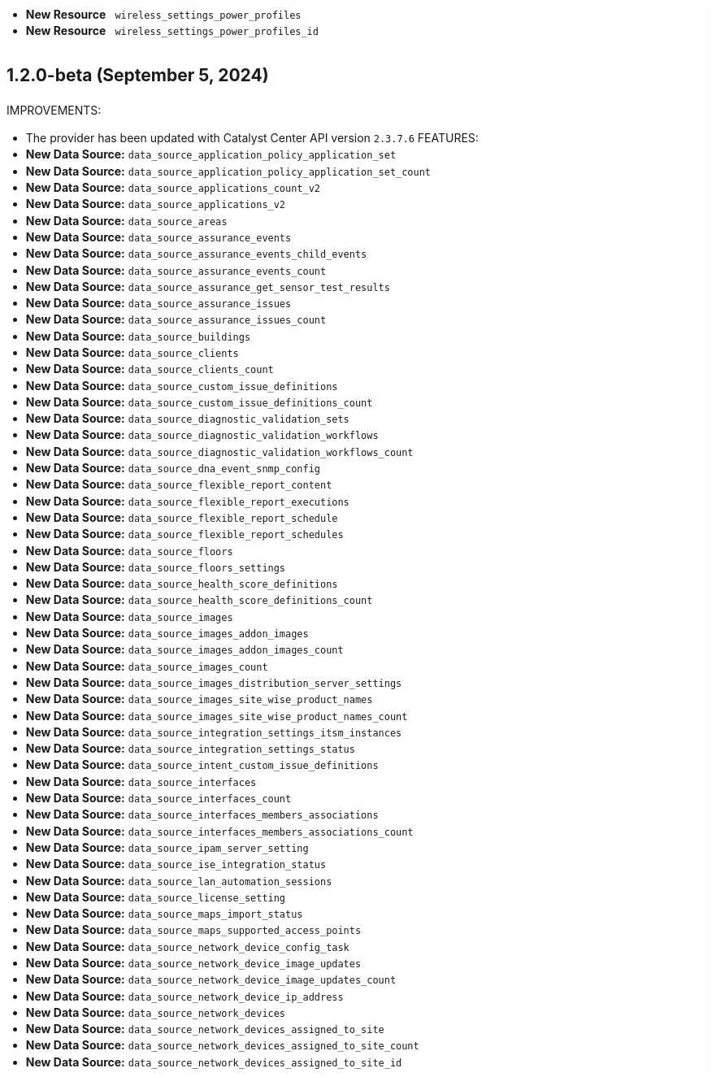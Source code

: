 * **New Resource** ` wireless_settings_power_profiles`
* **New Resource** ` wireless_settings_power_profiles_id`

## 1.2.0-beta (September 5, 2024)
IMPROVEMENTS:
* The provider has been updated with Catalyst Center API version `2.3.7.6`
FEATURES:
* **New Data Source:** `data_source_application_policy_application_set`
* **New Data Source:** `data_source_application_policy_application_set_count`
* **New Data Source:** `data_source_applications_count_v2`
* **New Data Source:** `data_source_applications_v2`
* **New Data Source:** `data_source_areas`
* **New Data Source:** `data_source_assurance_events`
* **New Data Source:** `data_source_assurance_events_child_events`
* **New Data Source:** `data_source_assurance_events_count`
* **New Data Source:** `data_source_assurance_get_sensor_test_results`
* **New Data Source:** `data_source_assurance_issues`
* **New Data Source:** `data_source_assurance_issues_count`
* **New Data Source:** `data_source_buildings`
* **New Data Source:** `data_source_clients`
* **New Data Source:** `data_source_clients_count`
* **New Data Source:** `data_source_custom_issue_definitions`
* **New Data Source:** `data_source_custom_issue_definitions_count`
* **New Data Source:** `data_source_diagnostic_validation_sets`
* **New Data Source:** `data_source_diagnostic_validation_workflows`
* **New Data Source:** `data_source_diagnostic_validation_workflows_count`
* **New Data Source:** `data_source_dna_event_snmp_config`
* **New Data Source:** `data_source_flexible_report_content`
* **New Data Source:** `data_source_flexible_report_executions`
* **New Data Source:** `data_source_flexible_report_schedule`
* **New Data Source:** `data_source_flexible_report_schedules`
* **New Data Source:** `data_source_floors`
* **New Data Source:** `data_source_floors_settings`
* **New Data Source:** `data_source_health_score_definitions`
* **New Data Source:** `data_source_health_score_definitions_count`
* **New Data Source:** `data_source_images`
* **New Data Source:** `data_source_images_addon_images`
* **New Data Source:** `data_source_images_addon_images_count`
* **New Data Source:** `data_source_images_count`
* **New Data Source:** `data_source_images_distribution_server_settings`
* **New Data Source:** `data_source_images_site_wise_product_names`
* **New Data Source:** `data_source_images_site_wise_product_names_count`
* **New Data Source:** `data_source_integration_settings_itsm_instances`
* **New Data Source:** `data_source_integration_settings_status`
* **New Data Source:** `data_source_intent_custom_issue_definitions`
* **New Data Source:** `data_source_interfaces`
* **New Data Source:** `data_source_interfaces_count`
* **New Data Source:** `data_source_interfaces_members_associations`
* **New Data Source:** `data_source_interfaces_members_associations_count`
* **New Data Source:** `data_source_ipam_server_setting`
* **New Data Source:** `data_source_ise_integration_status`
* **New Data Source:** `data_source_lan_automation_sessions`
* **New Data Source:** `data_source_license_setting`
* **New Data Source:** `data_source_maps_import_status`
* **New Data Source:** `data_source_maps_supported_access_points`
* **New Data Source:** `data_source_network_device_config_task`
* **New Data Source:** `data_source_network_device_image_updates`
* **New Data Source:** `data_source_network_device_image_updates_count`
* **New Data Source:** `data_source_network_device_ip_address`
* **New Data Source:** `data_source_network_devices`
* **New Data Source:** `data_source_network_devices_assigned_to_site`
* **New Data Source:** `data_source_network_devices_assigned_to_site_count`
* **New Data Source:** `data_source_network_devices_assigned_to_site_id`